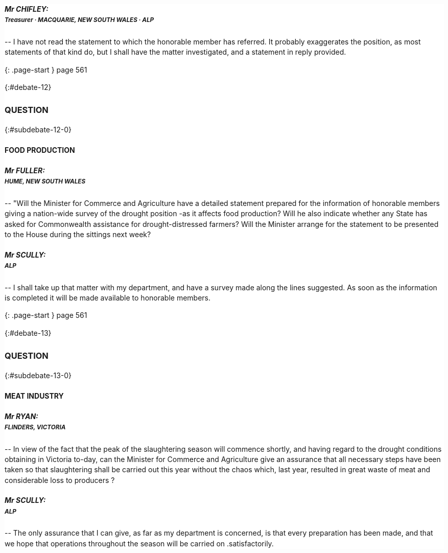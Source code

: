 ##### Mr CHIFLEY:<br><small class="text-muted">Treasurer &middot; MACQUARIE, NEW SOUTH WALES &middot; ALP</small>

-- I have not read the statement to which the honorable member has referred. It probably exaggerates the position, as most statements of that kind do, but I shall have the matter investigated, and a statement in reply provided. 

{: .page-start }
page 561

{:#debate-12}
### QUESTION

{:#subdebate-12-0}
#### FOOD PRODUCTION

##### Mr FULLER:<br><small class="text-muted">HUME, NEW SOUTH WALES</small>

-- "Will the Minister for Commerce and Agriculture have a detailed statement prepared for the information of honorable members giving a nation-wide survey of the drought position -as it affects food production? Will he also indicate whether any State has asked for Commonwealth assistance for drought-distressed farmers? Will the Minister arrange for the statement to be presented to the House during the sittings next week? 

##### Mr SCULLY:<br><small class="text-muted">ALP</small>

-- I shall take up that matter with my department, and have a survey made along the lines suggested. As soon as the information is completed it will be made available to honorable members. 

{: .page-start }
page 561

{:#debate-13}
### QUESTION

{:#subdebate-13-0}
#### MEAT INDUSTRY

##### Mr RYAN:<br><small class="text-muted">FLINDERS, VICTORIA</small>

-- In view of the fact that the peak of the slaughtering season will commence shortly, and having regard to the drought conditions obtaining in Victoria to-day, can the Minister for Commerce and Agriculture give an assurance that all necessary steps have been taken so that slaughtering shall be carried out this year without the chaos which, last year, resulted in great waste of meat and considerable loss to producers ? 

##### Mr SCULLY:<br><small class="text-muted">ALP</small>

-- The only assurance that I can give, as far as my department is concerned, is that every preparation has been made, and that we hope that operations throughout the season will be carried on .satisfactorily. 

